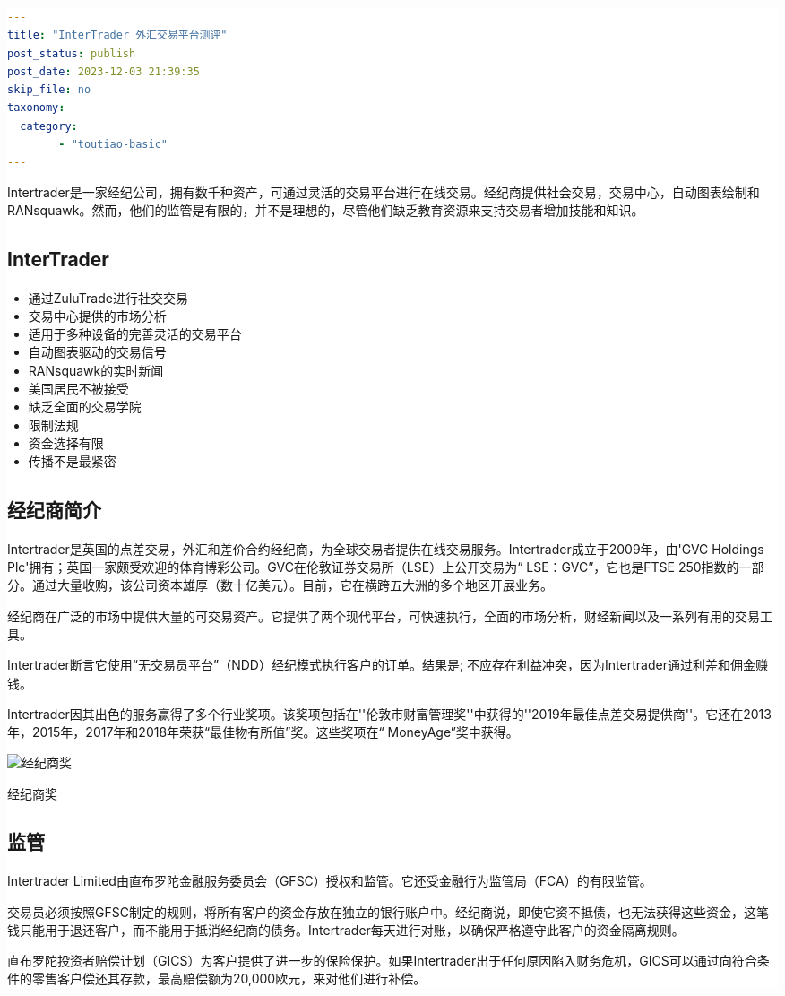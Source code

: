 ```yaml
---
title: "InterTrader 外汇交易平台测评"
post_status: publish
post_date: 2023-12-03 21:39:35
skip_file: no
taxonomy:
  category:
        - "toutiao-basic"
---
```


Intertrader是一家经纪公司，拥有数千种资产，可通过灵活的交易平台进行在线交易。经纪商提供社会交易，交易中心，自动图表绘制和RANsquawk。然而，他们的监管是有限的，并不是理想的，尽管他们缺乏教育资源来支持交易者增加技能和知识。

## InterTrader

- 通过ZuluTrade进行社交交易
- 交易中心提供的市场分析
- 适用于多种设备的完善灵活的交易平台
- 自动图表驱动的交易信号
- RANsquawk的实时新闻
- 美国居民不被接受
- 缺乏全面的交易学院
- 限制法规
- 资金选择有限
- 传播不是最紧密

## 经纪商简介

Intertrader是英国的点差交易，外汇和差价合约经纪商，为全球交易者提供在线交易服务。Intertrader成立于2009年，由'GVC Holdings Plc'拥有；英国一家颇受欢迎的体育博彩公司。GVC在伦敦证券交易所（LSE）上公开交易为“ LSE：GVC”，它也是FTSE 250指数的一部分。通过大量收购，该公司资本雄厚（数十亿美元）。目前，它在横跨五大洲的多个地区开展业务。

经纪商在广泛的市场中提供大量的可交易资产。它提供了两个现代平台，可快速执行，全面的市场分析，财经新闻以及一系列有用的交易工具。

Intertrader断言它使用“无交易员平台”（NDD）经纪模式执行客户的订单。结果是; 不应存在​​利益冲突，因为Intertrader通过利差和佣金赚钱。

Intertrader因其出色的服务赢得了多个行业奖项。该奖项包括在''伦敦市财富管理奖''中获得的''2019年最佳点差交易提供商''。它还在2013年，2015年，2017年和2018年荣获“最佳物有所值”奖。这些奖项在“ MoneyAge”奖中获得。

![经纪商奖](https://cdn.fendou.la/funstoutiao/2020/10/Intertrader-Review-Broker-Awards-1024x209.png "经纪商奖")

经纪商奖

## 监管

Intertrader Limited由直布罗陀金融服务委员会（GFSC）授权和监管。它还受金融行为监管局（FCA）的有限监管。

交易员必须按照GFSC制定的规则，将所有客户的资金存放在独立的银行账户中。经纪商说，即使它资不抵债，也无法获得这些资金，这笔钱只能用于退还客户，而不能用于抵消经纪商的债务。Intertrader每天进行对账，以确保严格遵守此客户的资金隔离规则。

直布罗陀投资者赔偿计划（GICS）为客户提供了进一步的保险保护。如果Intertrader出于任何原因陷入财务危机，GICS可以通过向符合条件的零售客户偿还其存款，最高赔偿额为20,000欧元，来对他们进行补偿。

